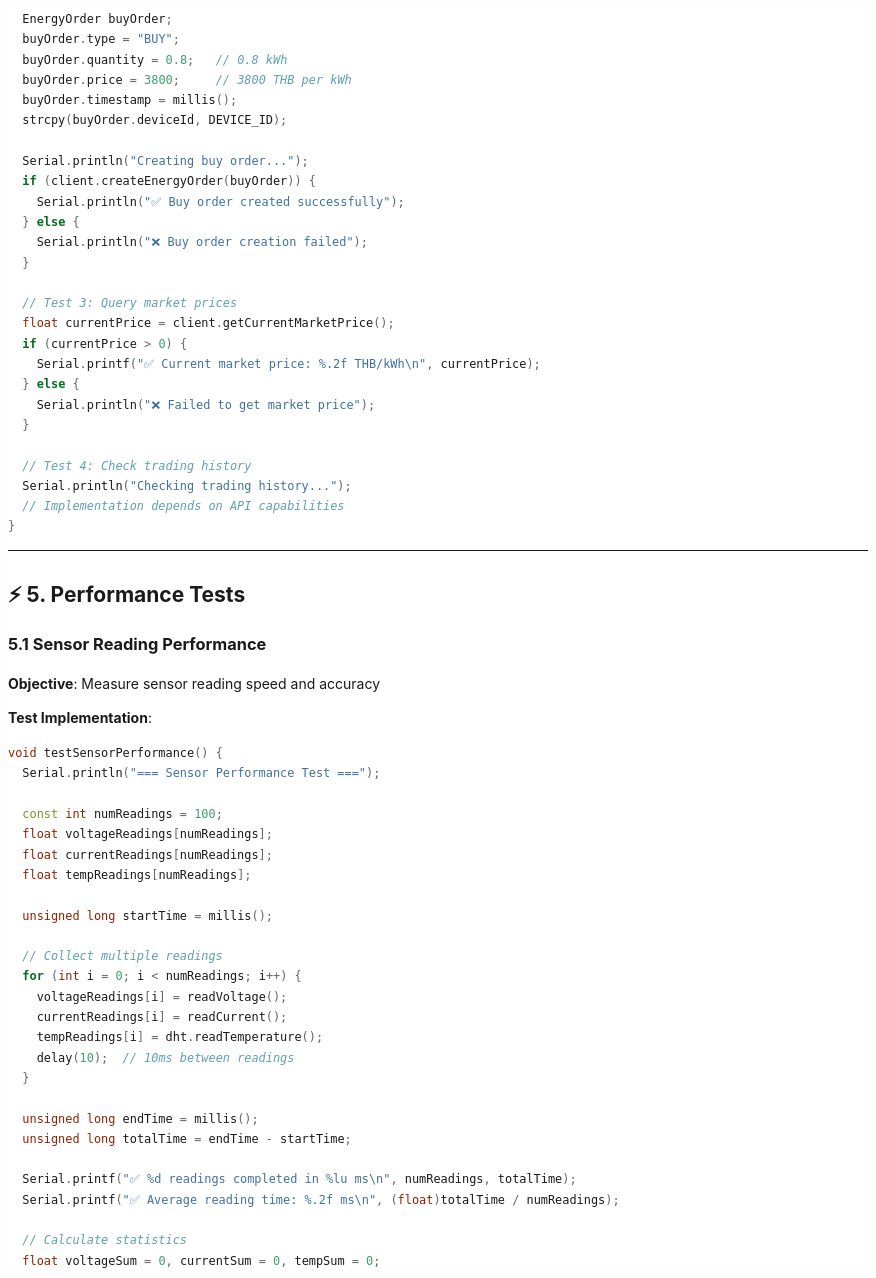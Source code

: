 ```cpp
  EnergyOrder buyOrder;
  buyOrder.type = "BUY";
  buyOrder.quantity = 0.8;   // 0.8 kWh
  buyOrder.price = 3800;     // 3800 THB per kWh
  buyOrder.timestamp = millis();
  strcpy(buyOrder.deviceId, DEVICE_ID);
  
  Serial.println("Creating buy order...");
  if (client.createEnergyOrder(buyOrder)) {
    Serial.println("✅ Buy order created successfully");
  } else {
    Serial.println("❌ Buy order creation failed");
  }
  
  // Test 3: Query market prices
  float currentPrice = client.getCurrentMarketPrice();
  if (currentPrice > 0) {
    Serial.printf("✅ Current market price: %.2f THB/kWh\n", currentPrice);
  } else {
    Serial.println("❌ Failed to get market price");
  }
  
  // Test 4: Check trading history
  Serial.println("Checking trading history...");
  // Implementation depends on API capabilities
}
```

---

## ⚡ 5. Performance Tests

### 5.1 Sensor Reading Performance
**Objective**: Measure sensor reading speed and accuracy

**Test Implementation**:
```cpp
void testSensorPerformance() {
  Serial.println("=== Sensor Performance Test ===");
  
  const int numReadings = 100;
  float voltageReadings[numReadings];
  float currentReadings[numReadings];
  float tempReadings[numReadings];
  
  unsigned long startTime = millis();
  
  // Collect multiple readings
  for (int i = 0; i < numReadings; i++) {
    voltageReadings[i] = readVoltage();
    currentReadings[i] = readCurrent();
    tempReadings[i] = dht.readTemperature();
    delay(10);  // 10ms between readings
  }
  
  unsigned long endTime = millis();
  unsigned long totalTime = endTime - startTime;
  
  Serial.printf("✅ %d readings completed in %lu ms\n", numReadings, totalTime);
  Serial.printf("✅ Average reading time: %.2f ms\n", (float)totalTime / numReadings);
  
  // Calculate statistics
  float voltageSum = 0, currentSum = 0, tempSum = 0;
```